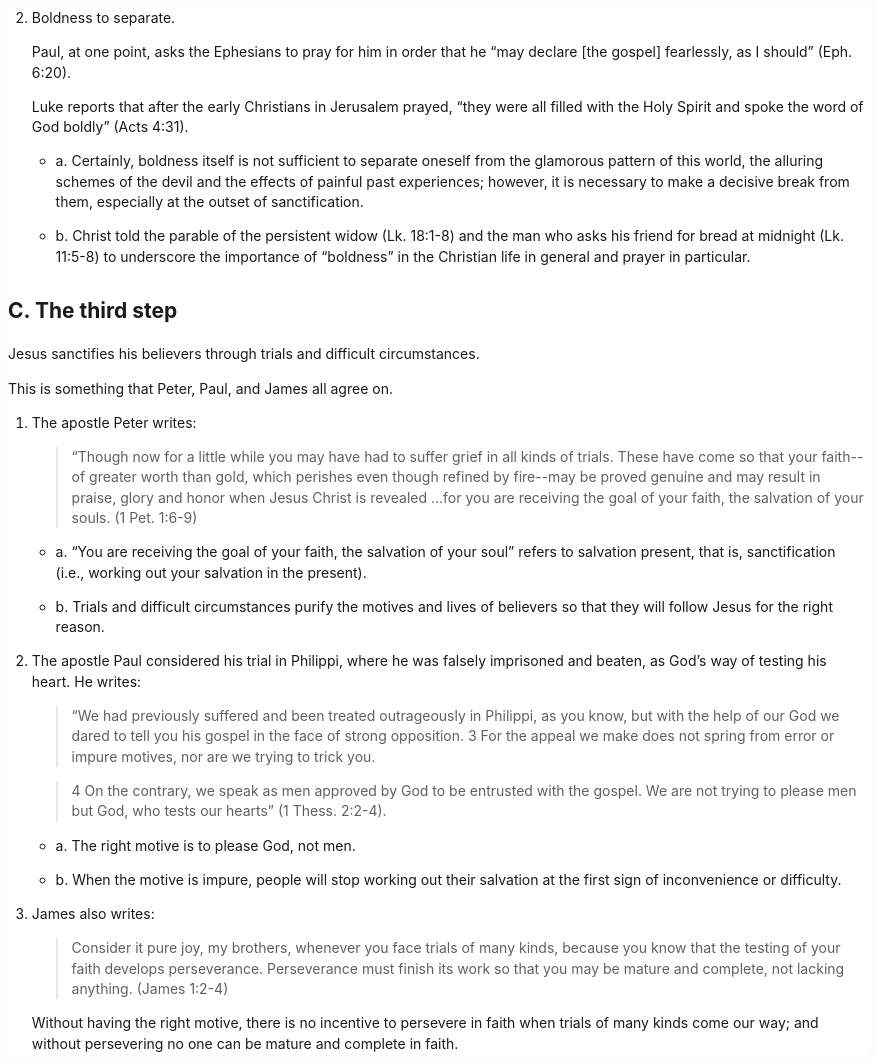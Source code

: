 2. Boldness to separate.

   Paul, at one point, asks the Ephesians to pray for him in order that he “may declare [the gospel] fearlessly, as I should” (Eph. 6:20).

   Luke reports that after the early Christians in Jerusalem prayed, “they were all filled with the Holy Spirit and spoke the word of God boldly” (Acts 4:31).

   - a. Certainly, boldness itself is not sufficient to separate oneself from the glamorous pattern of this world, the alluring schemes of the devil and the effects of painful past experiences; however, it is necessary to make a decisive break from them, especially at the outset of sanctification.

   - b. Christ told the parable of the persistent widow (Lk. 18:1-8) and the man who asks his friend for bread at midnight (Lk. 11:5-8) to underscore the importance of “boldness” in the Christian life in general and prayer in particular.

## C. The third step

Jesus sanctifies his believers through trials and difficult circumstances.

This is something that Peter, Paul, and James all agree on.

1. The apostle Peter writes:

   > “Though now for a little while you may have had to suffer grief in all kinds of trials. These have come so that your faith--of greater worth than gold, which perishes even though refined by fire--may be proved genuine and may result in praise, glory and honor when Jesus Christ is revealed …for you are receiving the goal of your faith, the salvation of your souls. (1 Pet. 1:6-9)

   - a. “You are receiving the goal of your faith, the salvation of your soul” refers to salvation present, that is, sanctification (i.e., working out your salvation in the present).

   - b. Trials and difficult circumstances purify the motives and lives of believers so that they will follow Jesus for the right reason.

2. The apostle Paul considered his trial in Philippi, where he was falsely imprisoned and beaten, as God’s way of testing his heart. He writes:

   > “We had previously suffered and been treated outrageously in Philippi, as you know, but with the help of our God we dared to tell you his gospel in the face of strong opposition. 3 For the appeal we make does not spring from error or impure motives, nor are we trying to trick you.

   > 4 On the contrary, we speak as men approved by God to be entrusted with the gospel. We are not trying to please men but God, who tests our hearts” (1 Thess. 2:2-4).

   - a. The right motive is to please God, not men.

   - b. When the motive is impure, people will stop working out their salvation at the first sign of inconvenience or difficulty.

3. James also writes:

   > Consider it pure joy, my brothers, whenever you face trials of many kinds, because you know that the testing of your faith develops perseverance. Perseverance must finish its work so that you may be mature and complete, not lacking anything. (James 1:2-4)

   Without having the right motive, there is no incentive to persevere in faith when trials of many kinds come our way; and without persevering no one can be mature and complete in faith.
